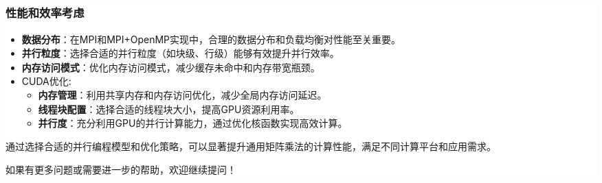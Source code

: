 



### 性能和效率考虑

- **数据分布**：在MPI和MPI+OpenMP实现中，合理的数据分布和负载均衡对性能至关重要。
- **并行粒度**：选择合适的并行粒度（如块级、行级）能够有效提升并行效率。
- **内存访问模式**：优化内存访问模式，减少缓存未命中和内存带宽瓶颈。
- CUDA优化:
  - **内存管理**：利用共享内存和内存访问优化，减少全局内存访问延迟。
  - **线程块配置**：选择合适的线程块大小，提高GPU资源利用率。
  - **并行度**：充分利用GPU的并行计算能力，通过优化核函数实现高效计算。

通过选择合适的并行编程模型和优化策略，可以显著提升通用矩阵乘法的计算性能，满足不同计算平台和应用需求。

如果有更多问题或需要进一步的帮助，欢迎继续提问！